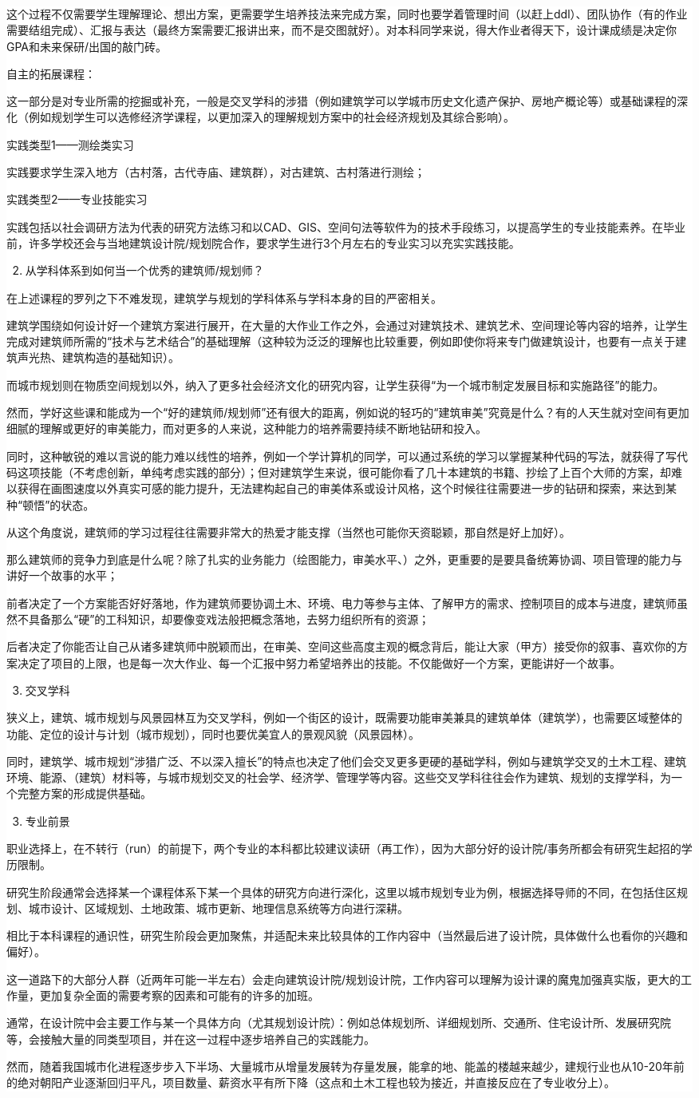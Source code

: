 这个过程不仅需要学生理解理论、想出方案，更需要学生培养技法来完成方案，同时也要学着管理时间（以赶上ddl）、团队协作（有的作业需要结组完成）、汇报与表达（最终方案需要汇报讲出来，而不是交图就好）。对本科同学来说，得大作业者得天下，设计课成绩是决定你GPA和未来保研/出国的敲门砖。

自主的拓展课程：

这一部分是对专业所需的挖掘或补充，一般是交叉学科的涉猎（例如建筑学可以学城市历史文化遗产保护、房地产概论等）或基础课程的深化（例如规划学生可以选修经济学课程，以更加深入的理解规划方案中的社会经济规划及其综合影响）。

实践类型1——测绘类实习

实践要求学生深入地方（古村落，古代寺庙、建筑群），对古建筑、古村落进行测绘；

实践类型2——专业技能实习

实践包括以社会调研方法为代表的研究方法练习和以CAD、GIS、空间句法等软件为的技术手段练习，以提高学生的专业技能素养。在毕业前，许多学校还会与当地建筑设计院/规划院合作，要求学生进行3个月左右的专业实习以充实实践技能。

2.  从学科体系到如何当一个优秀的建筑师/规划师？

在上述课程的罗列之下不难发现，建筑学与规划的学科体系与学科本身的目的严密相关。

建筑学围绕如何设计好一个建筑方案进行展开，在大量的大作业工作之外，会通过对建筑技术、建筑艺术、空间理论等内容的培养，让学生完成对建筑师所需的“技术与艺术结合”的基础理解（这种较为泛泛的理解也比较重要，例如即使你将来专门做建筑设计，也要有一点关于建筑声光热、建筑构造的基础知识）。

而城市规划则在物质空间规划以外，纳入了更多社会经济文化的研究内容，让学生获得“为一个城市制定发展目标和实施路径”的能力。

然而，学好这些课和能成为一个“好的建筑师/规划师”还有很大的距离，例如说的轻巧的“建筑审美”究竟是什么？有的人天生就对空间有更加细腻的理解或更好的审美能力，而对更多的人来说，这种能力的培养需要持续不断地钻研和投入。

同时，这种敏锐的难以言说的能力难以线性的培养，例如一个学计算机的同学，可以通过系统的学习以掌握某种代码的写法，就获得了写代码这项技能（不考虑创新，单纯考虑实践的部分）；但对建筑学生来说，很可能你看了几十本建筑的书籍、抄绘了上百个大师的方案，却难以获得在画图速度以外真实可感的能力提升，无法建构起自己的审美体系或设计风格，这个时候往往需要进一步的钻研和探索，来达到某种“顿悟”的状态。

从这个角度说，建筑师的学习过程往往需要非常大的热爱才能支撑（当然也可能你天资聪颖，那自然是好上加好）。

那么建筑师的竞争力到底是什么呢？除了扎实的业务能力（绘图能力，审美水平、）之外，更重要的是要具备统筹协调、项目管理的能力与讲好一个故事的水平；

前者决定了一个方案能否好好落地，作为建筑师要协调土木、环境、电力等参与主体、了解甲方的需求、控制项目的成本与进度，建筑师虽然不具备那么“硬”的工科知识，却要像变戏法般把概念落地，去努力组织所有的资源；

后者决定了你能否让自己从诸多建筑师中脱颖而出，在审美、空间这些高度主观的概念背后，能让大家（甲方）接受你的叙事、喜欢你的方案决定了项目的上限，也是每一次大作业、每一个汇报中努力希望培养出的技能。不仅能做好一个方案，更能讲好一个故事。

3.  交叉学科

狭义上，建筑、城市规划与风景园林互为交叉学科，例如一个街区的设计，既需要功能审美兼具的建筑单体（建筑学），也需要区域整体的功能、定位的设计与计划（城市规划），同时也要优美宜人的景观风貌（风景园林）。

同时，建筑学、城市规划“涉猎广泛、不以深入擅长”的特点也决定了他们会交叉更多更硬的基础学科，例如与建筑学交叉的土木工程、建筑环境、能源、（建筑）材料等，与城市规划交叉的社会学、经济学、管理学等内容。这些交叉学科往往会作为建筑、规划的支撑学科，为一个完整方案的形成提供基础。

3.  专业前景

职业选择上，在不转行（run）的前提下，两个专业的本科都比较建议读研（再工作），因为大部分好的设计院/事务所都会有研究生起招的学历限制。

研究生阶段通常会选择某一个课程体系下某一个具体的研究方向进行深化，这里以城市规划专业为例，根据选择导师的不同，在包括住区规划、城市设计、区域规划、土地政策、城市更新、地理信息系统等方向进行深耕。

相比于本科课程的通识性，研究生阶段会更加聚焦，并适配未来比较具体的工作内容中（当然最后进了设计院，具体做什么也看你的兴趣和偏好）。

这一道路下的大部分人群（近两年可能一半左右）会走向建筑设计院/规划设计院，工作内容可以理解为设计课的魔鬼加强真实版，更大的工作量，更加复杂全面的需要考察的因素和可能有的许多的加班。

通常，在设计院中会主要工作与某一个具体方向（尤其规划设计院）：例如总体规划所、详细规划所、交通所、住宅设计所、发展研究院等，会接触大量的同类型项目，并在这一过程中逐步培养自己的实践能力。

然而，随着我国城市化进程逐步步入下半场、大量城市从增量发展转为存量发展，能拿的地、能盖的楼越来越少，建规行业也从10-20年前的绝对朝阳产业逐渐回归平凡，项目数量、薪资水平有所下降（这点和土木工程也较为接近，并直接反应在了专业收分上）。
